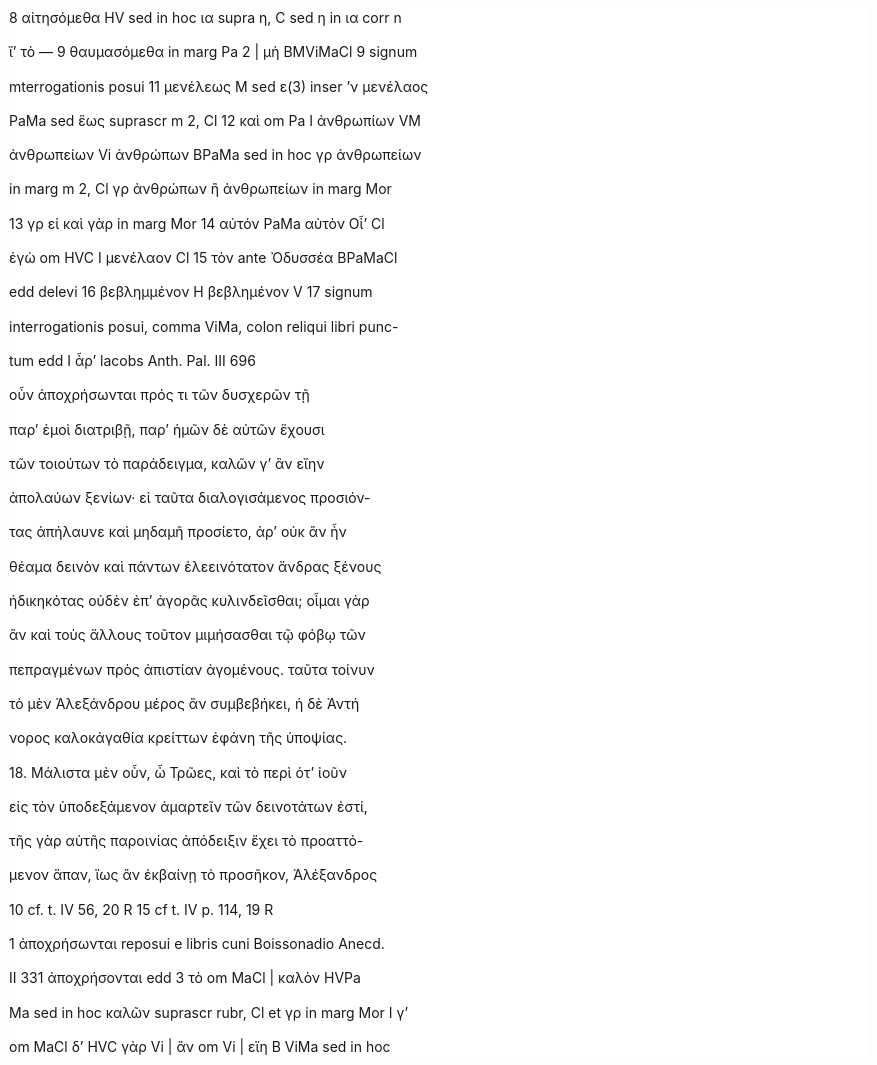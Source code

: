 8 αἰτησόμεθα HV sed in hoc ια supra η, C sed η in ια corr n

ἴ’ τὸ — 9 θαυμασόμεθα in marg Pa 2 | μὴ BMViMaCl 9 signum

mterrogationis posui 11 μενέλεως Μ sed ε(3) inser ’ν μενέλαος

PaMa sed ἕως suprascr m 2, Cl 12 καὶ om Pa Ι ἀνθρωπίων VM

ἀνθρωπείων Vi ἀνθρώπων BPaMa sed in hoc γρ ἀνθρωπείων

in marg m 2, Cl γρ ἀνθρώπων ἢ ἀνθρωπείων in marg Mor

13 γρ εἰ καὶ γὰρ in marg Mor 14 αὐτόν PaMa αὐτὸν Οἶ’ Cl

ἐγὼ om HVC Ι μενέλαον Cl 15 τὸν ante Ὀδυσσέα BPaMaCl

edd delevi 16 βεβλημμένον Η βεβλημένον V 17 signum

interrogationis posui, comma ViMa, colon reliqui libri punc-

tum edd Ι ἆρ’ lacobs Anth. Pal. III 696</note>



<pb n="239"/>

οὖν ἀποχρήσωνται πρός τι τῶν δυσχερῶν τῇ

παρ’ ἐμοὶ διατριβῇ, παρ’ ἡμῶν δὲ αὐτῶν ἔχουσι

τῶν τοιούτων τὸ παράδειγμα, καλῶν γ’ ἂν εἴην

ἀπολαύων ξενίων· εἰ ταῦτα διαλογισάμενος προσιόν-

τας ἀπήλαυνε καὶ μηδαμῆ προσίετο, ἀρ’ οὐκ ἂν ἦν <lb n="5"/>

θέαμα δεινὸν καὶ πάντων ἐλεεινότατον ἄνδρας ξένους

ἠδικηκότας οὐδὲν ἐπ’ ἀγορᾶς κυλινδεῖσθαι; οἶμαι γὰρ

ἂν καὶ τοὺς ἄλλους τοῦτον μιμήσασθαι τῷ φόβῳ τῶν

πεπραγμένων πρὸς ἀπιστίαν ἀγομένους. ταῦτα τοίνυν

τὸ μὲν Ἀλεξάνδρου μέρος ἂν συμβεβήκει, ἡ δὲ Ἀντή <lb n="10"/>

νορος καλοκἀγαθία κρείττων ἐφάνη τῆς ὑποψίας.</p>

<p>18. Μάλιστα μὲν οὖν, ὦ Τρῶες, καὶ τὸ περὶ ὁτ’ ἰοῦν

εἰς τὸν ὑποδεξάμενον ἁμαρτεῖν τῶν δεινοτάτων ἐστί,

τῆς γὰρ αὐτῆς παροινίας ἀπόδειξιν ἔχει τὸ προαττό-

μενον ἅπαν, ἴως ἂν ἐκβαίνῃ τὸ προσῆκον, Ἀλέξανδρος <lb n="15"/>

<note type="footnote">10 cf. t. IV 56, 20 R 15 cf t. IV p. 114, 19 R</note>

<note type="footnote">1 ἀποχρήσωνται reposui e libris cuni Boissonadio Anecd.

II 331 ἀποχρήσονται edd 3 τὸ om MaCl | καλὸν HVPa

Ma sed in hoc καλῶν suprascr rubr, Cl et γρ in marg Mor Ι γ’

om MaCl δ’ HVC γὰρ Vi | ἂν om Vi | εἴη Β ViMa sed in hoc
